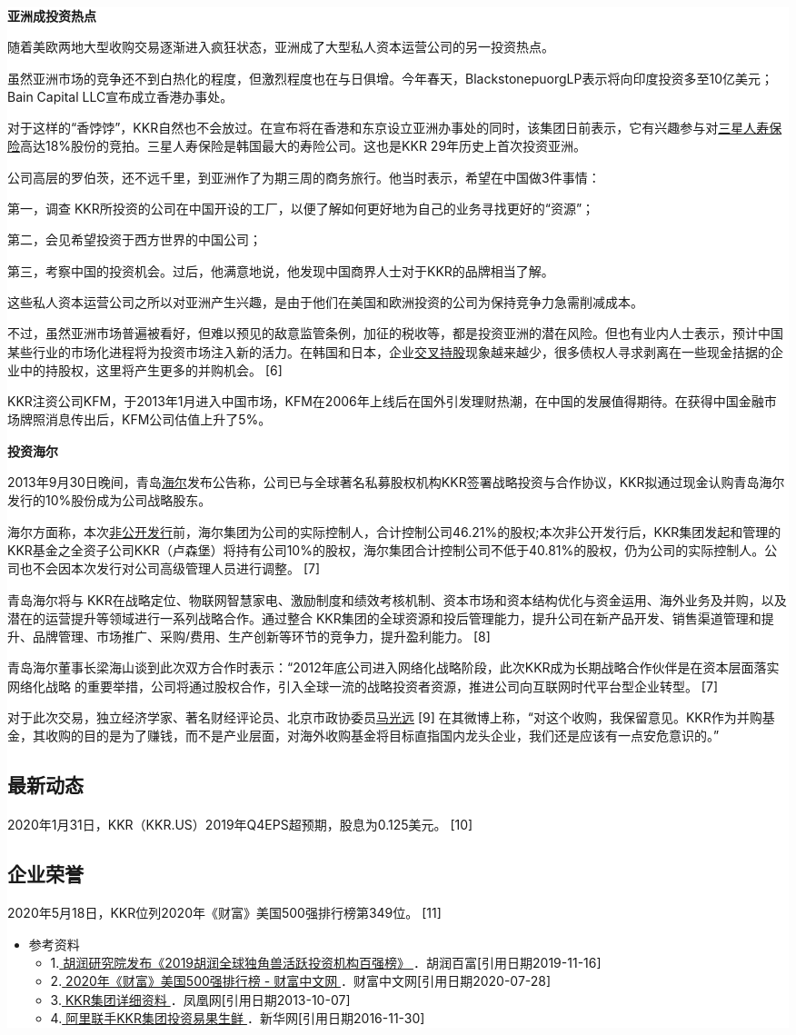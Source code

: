 **亚洲成投资热点**

随着美欧两地大型收购交易逐渐进入疯狂状态，亚洲成了大型私人资本运营公司的另一投资热点。

虽然亚洲市场的竞争还不到白热化的程度，但激烈程度也在与日俱增。今年春天，BlackstonepuorgLP表示将向印度投资多至10亿美元；Bain Capital LLC宣布成立香港办事处。

对于这样的“香饽饽”，KKR自然也不会放过。在宣布将在香港和东京设立亚洲办事处的同时，该集团日前表示，它有兴趣参与对[三星人寿保险](https://baike.baidu.com/item/三星人寿保险/6313951)高达18%股份的竞拍。三星人寿保险是韩国最大的寿险公司。这也是KKR 29年历史上首次投资亚洲。

公司高层的罗伯茨，还不远千里，到亚洲作了为期三周的商务旅行。他当时表示，希望在中国做3件事情：

第一，调查 KKR所投资的公司在中国开设的工厂，以便了解如何更好地为自己的业务寻找更好的“资源”；

第二，会见希望投资于西方世界的中国公司；

第三，考察中国的投资机会。过后，他满意地说，他发现中国商界人士对于KKR的品牌相当了解。

这些私人资本运营公司之所以对亚洲产生兴趣，是由于他们在美国和欧洲投资的公司为保持竞争力急需削减成本。

不过，虽然亚洲市场普遍被看好，但难以预见的敌意监管条例，加征的税收等，都是投资亚洲的潜在风险。但也有业内人士表示，预计中国某些行业的市场化进程将为投资市场注入新的活力。在韩国和日本，企业[交叉持股](https://baike.baidu.com/item/交叉持股)现象越来越少，很多债权人寻求剥离在一些现金拮据的企业中的持股权，这里将产生更多的并购机会。 [6] 

KKR注资公司KFM，于2013年1月进入中国市场，KFM在2006年上线后在国外引发理财热潮，在中国的发展值得期待。在获得中国金融市场牌照消息传出后，KFM公司估值上升了5%。

**投资海尔**

2013年9月30日晚间，青岛[海尔](https://baike.baidu.com/item/海尔/281)发布公告称，公司已与全球著名私募股权机构KKR签署战略投资与合作协议，KKR拟通过现金认购青岛海尔发行的10%股份成为公司战略股东。

海尔方面称，本次[非公开发行](https://baike.baidu.com/item/非公开发行/8110004)前，海尔集团为公司的实际控制人，合计控制公司46.21%的股权;本次非公开发行后，KKR集团发起和管理的KKR基金之全资子公司KKR（卢森堡）将持有公司10%的股权，海尔集团合计控制公司不低于40.81%的股权，仍为公司的实际控制人。公司也不会因本次发行对公司高级管理人员进行调整。 [7] 

青岛海尔将与 KKR在战略定位、物联网智慧家电、激励制度和绩效考核机制、资本市场和资本结构优化与资金运用、海外业务及并购，以及潜在的运营提升等领域进行一系列战略合作。通过整合 KKR集团的全球资源和投后管理能力，提升公司在新产品开发、销售渠道管理和提升、品牌管理、市场推广、采购/费用、生产创新等环节的竞争力，提升盈利能力。 [8] 

青岛海尔董事长梁海山谈到此次双方合作时表示：“2012年底公司进入网络化战略阶段，此次KKR成为长期战略合作伙伴是在资本层面落实 网络化战略 的重要举措，公司将通过股权合作，引入全球一流的战略投资者资源，推进公司向互联网时代平台型企业转型。 [7] 

对于此次交易，独立经济学家、著名财经评论员、北京市政协委员[马光远](https://baike.baidu.com/item/马光远/25904) [9] 在其微博上称，“对这个收购，我保留意见。KKR作为并购基金，其收购的目的是为了赚钱，而不是产业层面，对海外收购基金将目标直指国内龙头企业，我们还是应该有一点安危意识的。”

## 最新动态



2020年1月31日，KKR（KKR.US）2019年Q4EPS超预期，股息为0.125美元。 [10] 

## 企业荣誉



2020年5月18日，KKR位列2020年《财富》美国500强排行榜第349位。 [11] 

- 参考资料
  - 1.[ ](https://baike.baidu.com/item/KKR集团/9505511?fromtitle=KKR&fromid=9106443&fr=aladdin#ref_[1]_1279688)[胡润研究院发布《2019胡润全球独角兽活跃投资机构百强榜》 ](https://baike.baidu.com/reference/9505511/20a4kBzhXRPDoa-1zULzb9GEPsLbE1LAeb1r9JZPewG74Govqc-IzGYJ_mfEBr8p0Hh7Tx5H2TCX9gQ5YwFqCXppgEJyi3ZL2Q9awGIk62-0ZftPDw) ．胡润百富[引用日期2019-11-16]
  - 2.[ ](https://baike.baidu.com/item/KKR集团/9505511?fromtitle=KKR&fromid=9106443&fr=aladdin#ref_[2]_1279688)[2020年《财富》美国500强排行榜 - 财富中文网 ](https://baike.baidu.com/reference/9505511/6cd5jdE4fSkNsu85QRf54Fw246cu290s5dC4jOBeAkhU_aWwu1iJK-5A9laid5_aecfv9i7asn8Fuiq5VRziDLoGLSo2y1OnCTjLpGCzJnU9VREvkX1VaCLXCjVammVX7QP_) ．财富中文网[引用日期2020-07-28]
  - 3.[ ](https://baike.baidu.com/item/KKR集团/9505511?fromtitle=KKR&fromid=9106443&fr=aladdin#ref_[3]_1279688)[KKR集团详细资料 ](https://baike.baidu.com/reference/9505511/18f5AZLMG3FpHsuVp0aZ4e_jazB3EDzl-FizqdVQwUdHGAZt1P1eUZjIEY4jU5j4Rc5PfF6pJ_EIJOfsFaNJ_SA3vKszv3VwIjf64i1NThoT0xv-) ．凤凰网[引用日期2013-10-07]
  - 4.[ ](https://baike.baidu.com/item/KKR集团/9505511?fromtitle=KKR&fromid=9106443&fr=aladdin#ref_[4]_1279688)[阿里联手KKR集团投资易果生鲜 ](https://baike.baidu.com/reference/9505511/0b539ckRFq6UOSE7wms1pEdA-JEvA1DrG2f9ckyemXKvr306wgHGMHFlr0kLXrtUfvAGb3ugierE3DD9dHsUd9qmaKQWMXU0BprSSQqtSzzBsb_BjEM5G0P9J6bLvT6n) ．新华网[引用日期2016-11-30]